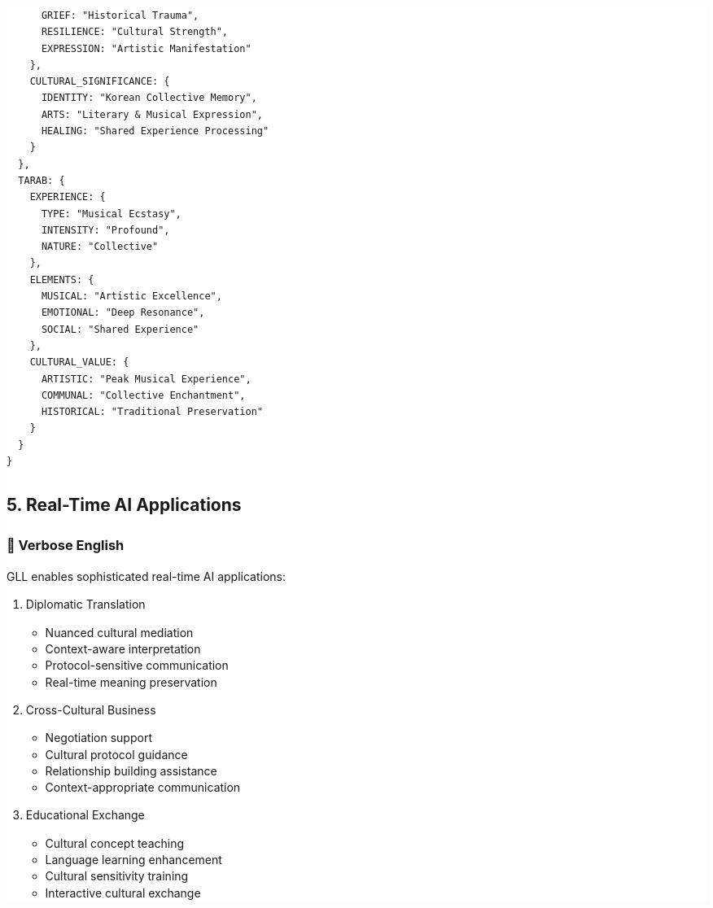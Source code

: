 ```gll
      GRIEF: "Historical Trauma",
      RESILIENCE: "Cultural Strength",
      EXPRESSION: "Artistic Manifestation"
    },
    CULTURAL_SIGNIFICANCE: {
      IDENTITY: "Korean Collective Memory",
      ARTS: "Literary & Musical Expression",
      HEALING: "Shared Experience Processing"
    }
  },
  TARAB: {
    EXPERIENCE: {
      TYPE: "Musical Ecstasy",
      INTENSITY: "Profound",
      NATURE: "Collective"
    },
    ELEMENTS: {
      MUSICAL: "Artistic Excellence",
      EMOTIONAL: "Deep Resonance",
      SOCIAL: "Shared Experience"
    },
    CULTURAL_VALUE: {
      ARTISTIC: "Peak Musical Experience",
      COMMUNAL: "Collective Enchantment",
      HISTORICAL: "Traditional Preservation"
    }
  }
}
```

## 5. Real-Time AI Applications

### 📖 Verbose English
GLL enables sophisticated real-time AI applications:

1. Diplomatic Translation
   - Nuanced cultural mediation
   - Context-aware interpretation
   - Protocol-sensitive communication
   - Real-time meaning preservation

2. Cross-Cultural Business
   - Negotiation support
   - Cultural protocol guidance
   - Relationship building assistance
   - Context-appropriate communication

3. Educational Exchange
   - Cultural concept teaching
   - Language learning enhancement
   - Cultural sensitivity training
   - Interactive cultural exchange
